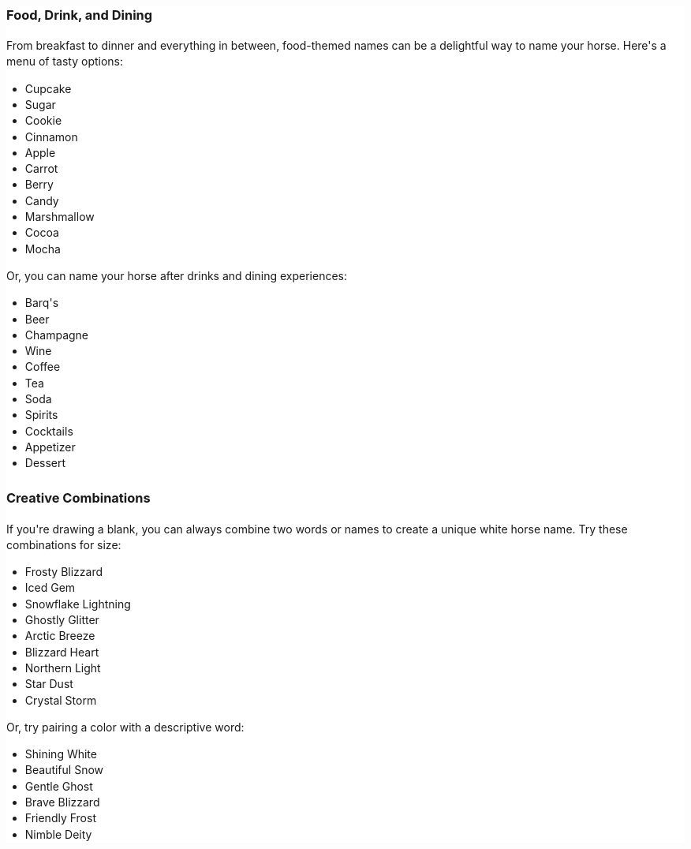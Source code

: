 ### Food, Drink, and Dining

From breakfast to dinner and everything in between, food-themed names can be a delightful way to name your horse. Here's a menu of tasty options: 

- Cupcake
- Sugar
- Cookie
- Cinnamon
- Apple
- Carrot
- Berry
- Candy
- Marshmallow
- Cocoa
- Mocha

Or, you can name your horse after drinks and dining experiences: 

- Barq's
- Beer
- Champagne
- Wine
- Coffee
- Tea
- Soda
- Spirits
- Cocktails
- Appetizer
- Dessert

### Creative Combinations

If you're drawing a blank, you can always combine two words or names to create a unique white horse name. Try these combinations for size: 

- Frosty Blizzard
- Iced Gem
- Snowflake Lightning
- Ghostly Glitter
- Arctic Breeze
- Blizzard Heart
- Northern Light
- Star Dust
- Crystal Storm

Or, try pairing a color with a descriptive word: 

- Shining White
- Beautiful Snow
- Gentle Ghost
- Brave Blizzard
- Friendly Frost
- Nimble Deity
